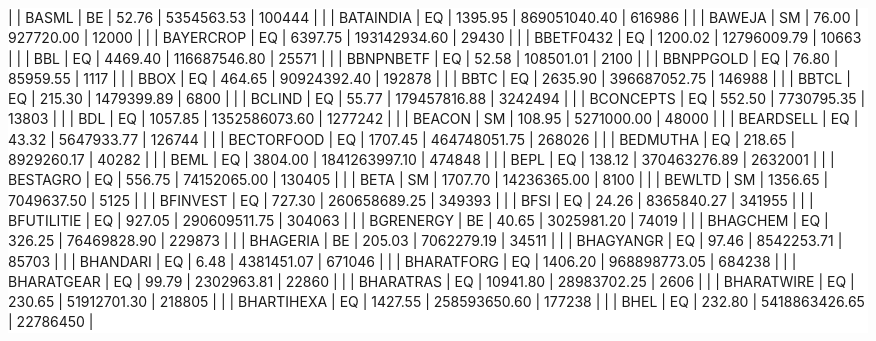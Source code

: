 |  | BASML | BE | 52.76 | 5354563.53 | 100444 |
|  | BATAINDIA | EQ | 1395.95 | 869051040.40 | 616986 |
|  | BAWEJA | SM | 76.00 | 927720.00 | 12000 |
|  | BAYERCROP | EQ | 6397.75 | 193142934.60 | 29430 |
|  | BBETF0432 | EQ | 1200.02 | 12796009.79 | 10663 |
|  | BBL | EQ | 4469.40 | 116687546.80 | 25571 |
|  | BBNPNBETF | EQ | 52.58 | 108501.01 | 2100 |
|  | BBNPPGOLD | EQ | 76.80 | 85959.55 | 1117 |
|  | BBOX | EQ | 464.65 | 90924392.40 | 192878 |
|  | BBTC | EQ | 2635.90 | 396687052.75 | 146988 |
|  | BBTCL | EQ | 215.30 | 1479399.89 | 6800 |
|  | BCLIND | EQ | 55.77 | 179457816.88 | 3242494 |
|  | BCONCEPTS | EQ | 552.50 | 7730795.35 | 13803 |
|  | BDL | EQ | 1057.85 | 1352586073.60 | 1277242 |
|  | BEACON | SM | 108.95 | 5271000.00 | 48000 |
|  | BEARDSELL | EQ | 43.32 | 5647933.77 | 126744 |
|  | BECTORFOOD | EQ | 1707.45 | 464748051.75 | 268026 |
|  | BEDMUTHA | EQ | 218.65 | 8929260.17 | 40282 |
|  | BEML | EQ | 3804.00 | 1841263997.10 | 474848 |
|  | BEPL | EQ | 138.12 | 370463276.89 | 2632001 |
|  | BESTAGRO | EQ | 556.75 | 74152065.00 | 130405 |
|  | BETA | SM | 1707.70 | 14236365.00 | 8100 |
|  | BEWLTD | SM | 1356.65 | 7049637.50 | 5125 |
|  | BFINVEST | EQ | 727.30 | 260658689.25 | 349393 |
|  | BFSI | EQ | 24.26 | 8365840.27 | 341955 |
|  | BFUTILITIE | EQ | 927.05 | 290609511.75 | 304063 |
|  | BGRENERGY | BE | 40.65 | 3025981.20 | 74019 |
|  | BHAGCHEM | EQ | 326.25 | 76469828.90 | 229873 |
|  | BHAGERIA | BE | 205.03 | 7062279.19 | 34511 |
|  | BHAGYANGR | EQ | 97.46 | 8542253.71 | 85703 |
|  | BHANDARI | EQ | 6.48 | 4381451.07 | 671046 |
|  | BHARATFORG | EQ | 1406.20 | 968898773.05 | 684238 |
|  | BHARATGEAR | EQ | 99.79 | 2302963.81 | 22860 |
|  | BHARATRAS | EQ | 10941.80 | 28983702.25 | 2606 |
|  | BHARATWIRE | EQ | 230.65 | 51912701.30 | 218805 |
|  | BHARTIHEXA | EQ | 1427.55 | 258593650.60 | 177238 |
|  | BHEL | EQ | 232.80 | 5418863426.65 | 22786450 |